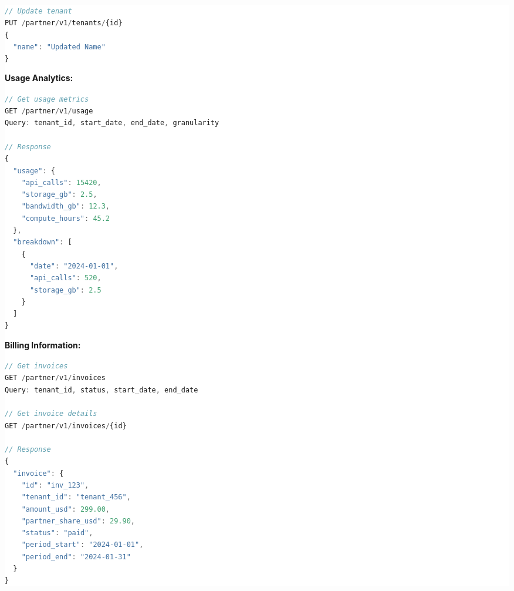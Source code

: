 ```typescript
// Update tenant
PUT /partner/v1/tenants/{id}
{
  "name": "Updated Name"
}
```

**Usage Analytics:**
```typescript
// Get usage metrics
GET /partner/v1/usage
Query: tenant_id, start_date, end_date, granularity

// Response
{
  "usage": {
    "api_calls": 15420,
    "storage_gb": 2.5,
    "bandwidth_gb": 12.3,
    "compute_hours": 45.2
  },
  "breakdown": [
    {
      "date": "2024-01-01",
      "api_calls": 520,
      "storage_gb": 2.5
    }
  ]
}
```

**Billing Information:**
```typescript
// Get invoices
GET /partner/v1/invoices
Query: tenant_id, status, start_date, end_date

// Get invoice details
GET /partner/v1/invoices/{id}

// Response
{
  "invoice": {
    "id": "inv_123",
    "tenant_id": "tenant_456",
    "amount_usd": 299.00,
    "partner_share_usd": 29.90,
    "status": "paid",
    "period_start": "2024-01-01",
    "period_end": "2024-01-31"
  }
}
```
